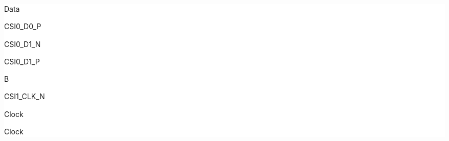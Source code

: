   
  
  
  


Data 


  
  
  


CSI0_D0_P 
  
  
  
  
  
  
  
  
  
  
  
  
  


CSI0_D1_N 
  
  
  
  
  
  
  
  
  
  
  
  
  
  


CSI0_D1_P 
  
  
  
  
  
  
  
  
  
  
  
  
  
  


B 


CSI1_CLK_N 
  


Clock 


  
  
  
  
  


Clock 


  
  